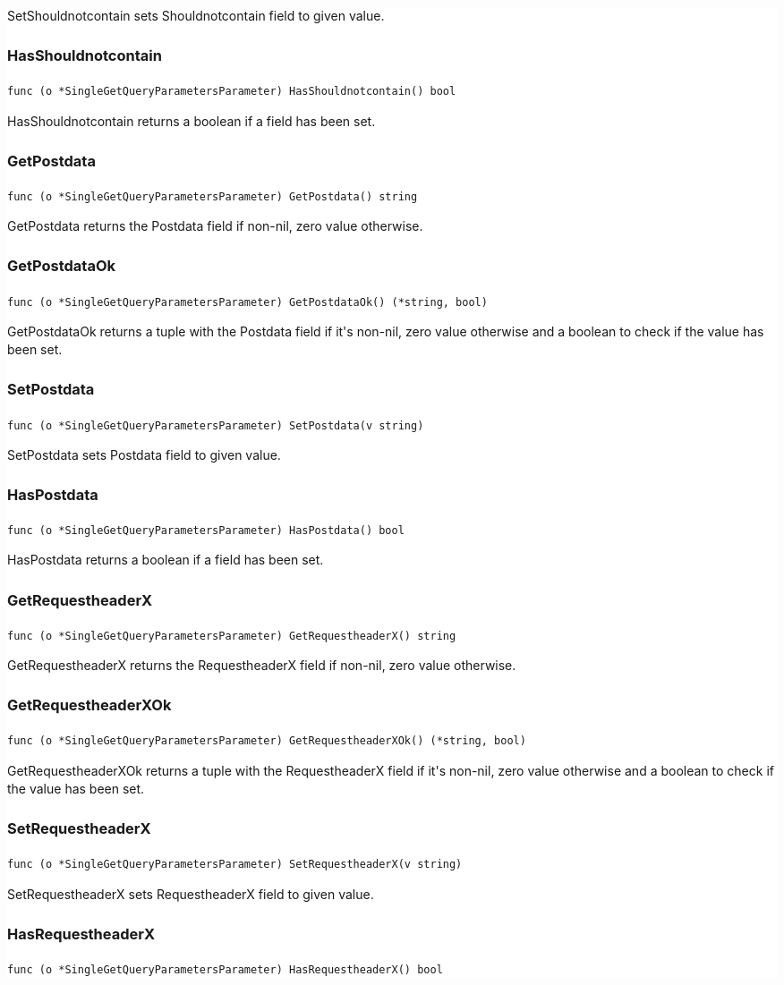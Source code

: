 SetShouldnotcontain sets Shouldnotcontain field to given value.

### HasShouldnotcontain

`func (o *SingleGetQueryParametersParameter) HasShouldnotcontain() bool`

HasShouldnotcontain returns a boolean if a field has been set.

### GetPostdata

`func (o *SingleGetQueryParametersParameter) GetPostdata() string`

GetPostdata returns the Postdata field if non-nil, zero value otherwise.

### GetPostdataOk

`func (o *SingleGetQueryParametersParameter) GetPostdataOk() (*string, bool)`

GetPostdataOk returns a tuple with the Postdata field if it's non-nil, zero value otherwise
and a boolean to check if the value has been set.

### SetPostdata

`func (o *SingleGetQueryParametersParameter) SetPostdata(v string)`

SetPostdata sets Postdata field to given value.

### HasPostdata

`func (o *SingleGetQueryParametersParameter) HasPostdata() bool`

HasPostdata returns a boolean if a field has been set.

### GetRequestheaderX

`func (o *SingleGetQueryParametersParameter) GetRequestheaderX() string`

GetRequestheaderX returns the RequestheaderX field if non-nil, zero value otherwise.

### GetRequestheaderXOk

`func (o *SingleGetQueryParametersParameter) GetRequestheaderXOk() (*string, bool)`

GetRequestheaderXOk returns a tuple with the RequestheaderX field if it's non-nil, zero value otherwise
and a boolean to check if the value has been set.

### SetRequestheaderX

`func (o *SingleGetQueryParametersParameter) SetRequestheaderX(v string)`

SetRequestheaderX sets RequestheaderX field to given value.

### HasRequestheaderX

`func (o *SingleGetQueryParametersParameter) HasRequestheaderX() bool`
